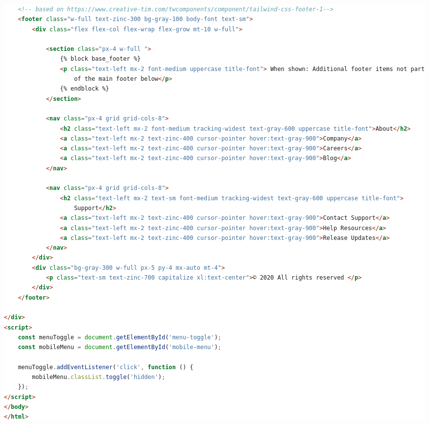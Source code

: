 ```html
    <!-- based on https://www.creative-tim.com/twcomponents/component/tailwind-css-footer-1-->  
    <footer class="w-full text-zinc-300 bg-gray-100 body-font text-sm">  
        <div class="flex flex-col flex-wrap flex-grow mt-10 w-full">  
  
            <section class="px-4 w-full ">  
                {% block base_footer %}  
                <p class="text-left mx-2 font-medium uppercase title-font"> When shown: Additional footer items not part  
                    of the main footer below</p>  
                {% endblock %}  
            </section>  
  
            <nav class="px-4 grid grid-cols-8">  
                <h2 class="text-left mx-2 font-medium tracking-widest text-gray-600 uppercase title-font">About</h2>  
                <a class="text-left mx-2 text-zinc-400 cursor-pointer hover:text-gray-900">Company</a>  
                <a class="text-left mx-2 text-zinc-400 cursor-pointer hover:text-gray-900">Careers</a>  
                <a class="text-left mx-2 text-zinc-400 cursor-pointer hover:text-gray-900">Blog</a>  
            </nav>  
  
            <nav class="px-4 grid grid-cols-8">  
                <h2 class="text-left mx-2 text-sm font-medium tracking-widest text-gray-600 uppercase title-font">  
                    Support</h2>  
                <a class="text-left mx-2 text-zinc-400 cursor-pointer hover:text-gray-900">Contact Support</a>  
                <a class="text-left mx-2 text-zinc-400 cursor-pointer hover:text-gray-900">Help Resources</a>  
                <a class="text-left mx-2 text-zinc-400 cursor-pointer hover:text-gray-900">Release Updates</a>  
            </nav>  
        </div>  
        <div class="bg-gray-300 w-full px-5 py-4 mx-auto mt-4">  
            <p class="text-sm text-zinc-700 capitalize xl:text-center">© 2020 All rights reserved </p>  
        </div>  
    </footer>  
  
</div>  
<script>  
    const menuToggle = document.getElementById('menu-toggle');  
    const mobileMenu = document.getElementById('mobile-menu');  
  
    menuToggle.addEventListener('click', function () {  
        mobileMenu.classList.toggle('hidden');  
    });  
</script>  
</body>  
</html>
```
